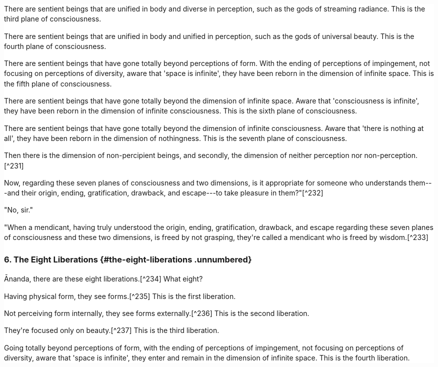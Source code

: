There are sentient beings that are unified in body and diverse in
perception, such as the gods of streaming radiance. This is the third
plane of consciousness.

There are sentient beings that are unified in body and unified in
perception, such as the gods of universal beauty. This is the fourth
plane of consciousness.

There are sentient beings that have gone totally beyond perceptions of
form. With the ending of perceptions of impingement, not focusing on
perceptions of diversity, aware that 'space is infinite', they have been
reborn in the dimension of infinite space. This is the fifth plane of
consciousness.

There are sentient beings that have gone totally beyond the dimension of
infinite space. Aware that 'consciousness is infinite', they have been
reborn in the dimension of infinite consciousness. This is the sixth
plane of consciousness.

There are sentient beings that have gone totally beyond the dimension of
infinite consciousness. Aware that 'there is nothing at all', they have
been reborn in the dimension of nothingness. This is the seventh plane
of consciousness.

Then there is the dimension of non-percipient beings, and secondly, the
dimension of neither perception nor non-perception.[^231]

Now, regarding these seven planes of consciousness and two dimensions,
is it appropriate for someone who understands them---and their origin,
ending, gratification, drawback, and escape---to take pleasure in
them?"[^232]

"No, sir."

"When a mendicant, having truly understood the origin, ending,
gratification, drawback, and escape regarding these seven planes of
consciousness and these two dimensions, is freed by not grasping,
they're called a mendicant who is freed by wisdom.[^233]

### 6. The Eight Liberations  {#the-eight-liberations .unnumbered}

Ānanda, there are these eight liberations.[^234] What eight?

Having physical form, they see forms.[^235] This is the first
liberation.

Not perceiving form internally, they see forms externally.[^236] This is
the second liberation.

They're focused only on beauty.[^237] This is the third liberation.

Going totally beyond perceptions of form, with the ending of perceptions
of impingement, not focusing on perceptions of diversity, aware that
'space is infinite', they enter and remain in the dimension of infinite
space. This is the fourth liberation.

